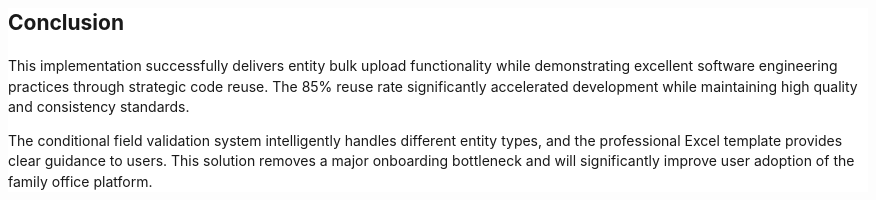 ## Conclusion

This implementation successfully delivers entity bulk upload functionality while demonstrating excellent software engineering practices through strategic code reuse. The 85% reuse rate significantly accelerated development while maintaining high quality and consistency standards.

The conditional field validation system intelligently handles different entity types, and the professional Excel template provides clear guidance to users. This solution removes a major onboarding bottleneck and will significantly improve user adoption of the family office platform.